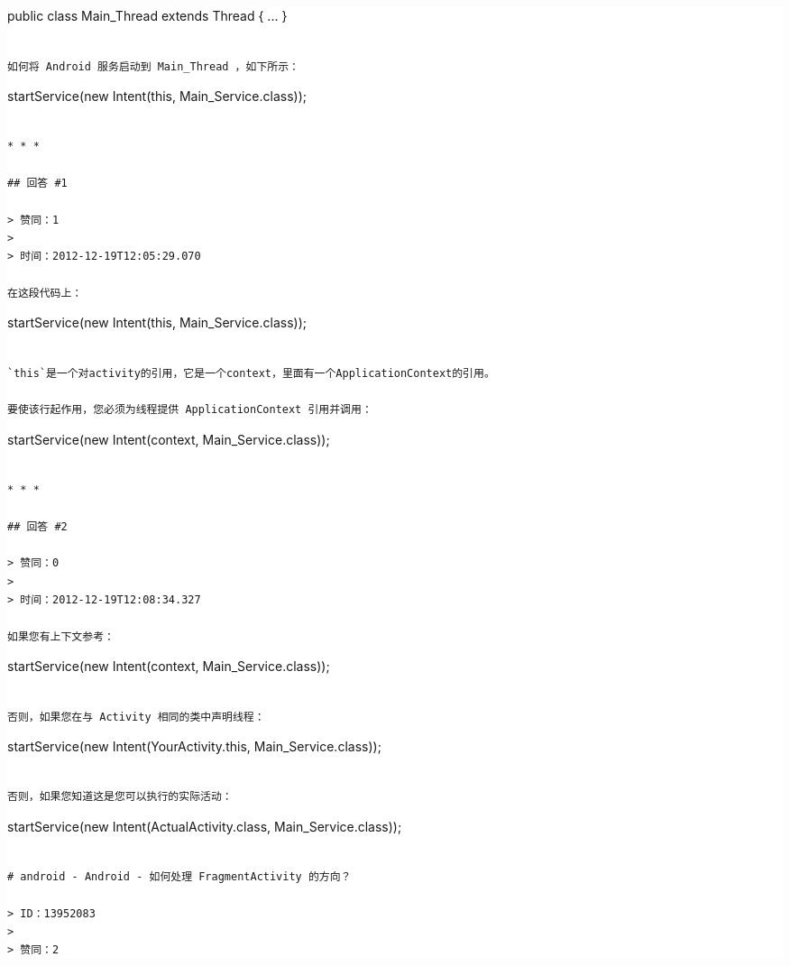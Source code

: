 ```

```
public class Main_Thread extends Thread {
...
} 
```

如何将 Android 服务启动到 Main_Thread ，如下所示：

```
startService(new Intent(this, Main_Service.class)); 
```

* * *

## 回答 #1

> 赞同：1
> 
> 时间：2012-12-19T12:05:29.070

在这段代码上：

```
 startService(new Intent(this, Main_Service.class)); 
```

`this`是一个对activity的引用，它是一个context，里面有一个ApplicationContext的引用。

要使该行起作用，您必须为线程提供 ApplicationContext 引用并调用：

```
 startService(new Intent(context, Main_Service.class)); 
```

* * *

## 回答 #2

> 赞同：0
> 
> 时间：2012-12-19T12:08:34.327

如果您有上下文参考：

```
startService(new Intent(context, Main_Service.class)); 
```

否则，如果您在与 Activity 相同的类中声明线程：

```
startService(new Intent(YourActivity.this, Main_Service.class)); 
```

否则，如果您知道这是您可以执行的实际活动：

```
startService(new Intent(ActualActivity.class, Main_Service.class)); 
```

# android - Android - 如何处理 FragmentActivity 的方向？

> ID：13952083
> 
> 赞同：2
```
